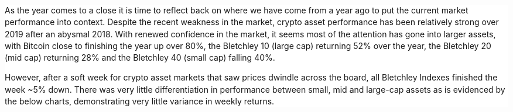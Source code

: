 As the year comes to a close it is time to reflect back on where we have come from a year ago to put the current market performance into context. Despite the recent weakness in the market, crypto asset performance has been relatively strong over 2019 after an abysmal 2018. With renewed confidence in the market, it seems most of the attention has gone into larger assets, with Bitcoin close to finishing the year up over 80%, the Bletchley 10 (large cap) returning 52% over the year, the Bletchley 20 (mid cap) returning 28% and the Bletchley 40 (small cap) falling 40%.

However, after a soft week for crypto asset markets that saw prices dwindle across the board, all Bletchley Indexes finished the week ~5% down. There was very little differentiation in performance between small, mid and large-cap assets as is evidenced by the below charts, demonstrating very little variance in weekly returns.